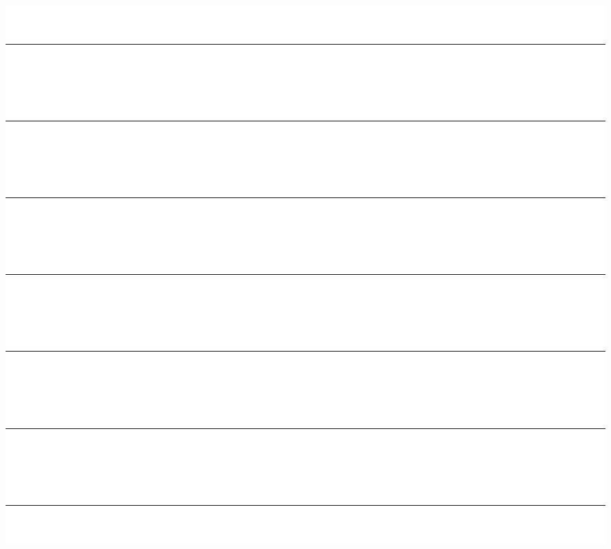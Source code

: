  <br>
 <br>
<hr>
 <br>
 <br>

<iframe sandbox="allow-scripts"   style="z-index:-1!important; overflow:scroll;resize:both;" class="block-content" src="https
://focused-pasteur-0faac8.netlify.app/" height="800px" width="1400px" scrolling="yes" frameborder="no" loading="lazy" allowtransparency="true" allowfullscreen="true"
       frameborder="0" ></iframe>

 <br>
 <br>
<hr>
 <br>
 <br>

 <br>
 <br>
<hr>
 <br>
 <br>

<iframe sandbox="allow-scripts"   style="z-index:-1!important; overflow:scroll;resize:both;" class="block-content" src="https
://gists42.netlify.app/" height="800px" width="1400px" scrolling="yes" frameborder="no" loading="lazy" allowtransparency="true" allowfullscreen="true"
       frameborder="0" ></iframe>

 <br>
 <br>
<hr>
 <br>
 <br>

 <br>
 <br>
<hr>
 <br>
 <br>

<iframe sandbox="allow-scripts"   style="z-index:-1!important; overflow:scroll;resize:both;" class="block-content" src="https
://gracious-raman-474030.netlify.app/" height="800px" width="1400px" scrolling="yes" frameborder="no" loading="lazy" allowtransparency="true" allowfullscreen="true"
       frameborder="0" ></iframe>

 <br>
 <br>
<hr>
 <br>
 <br>

 <br>
 <br>
<hr>
 <br>
 <br>
